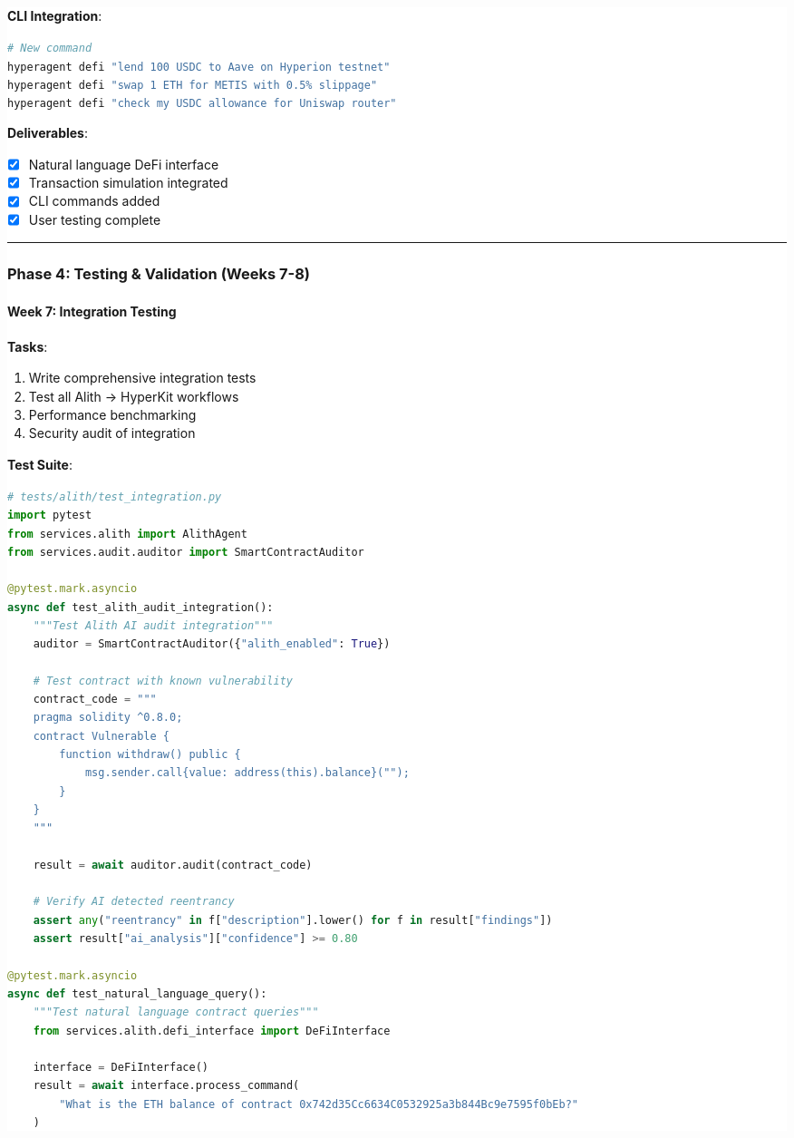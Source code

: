 ```python
```

**CLI Integration**:
```bash
# New command
hyperagent defi "lend 100 USDC to Aave on Hyperion testnet"
hyperagent defi "swap 1 ETH for METIS with 0.5% slippage"
hyperagent defi "check my USDC allowance for Uniswap router"
```

**Deliverables**:
- [x] Natural language DeFi interface
- [x] Transaction simulation integrated
- [x] CLI commands added
- [x] User testing complete

---

### Phase 4: Testing & Validation (Weeks 7-8)

#### Week 7: Integration Testing

**Tasks**:
1. Write comprehensive integration tests
2. Test all Alith → HyperKit workflows
3. Performance benchmarking
4. Security audit of integration

**Test Suite**:
```python
# tests/alith/test_integration.py
import pytest
from services.alith import AlithAgent
from services.audit.auditor import SmartContractAuditor

@pytest.mark.asyncio
async def test_alith_audit_integration():
    """Test Alith AI audit integration"""
    auditor = SmartContractAuditor({"alith_enabled": True})
    
    # Test contract with known vulnerability
    contract_code = """
    pragma solidity ^0.8.0;
    contract Vulnerable {
        function withdraw() public {
            msg.sender.call{value: address(this).balance}("");
        }
    }
    """
    
    result = await auditor.audit(contract_code)
    
    # Verify AI detected reentrancy
    assert any("reentrancy" in f["description"].lower() for f in result["findings"])
    assert result["ai_analysis"]["confidence"] >= 0.80

@pytest.mark.asyncio
async def test_natural_language_query():
    """Test natural language contract queries"""
    from services.alith.defi_interface import DeFiInterface
    
    interface = DeFiInterface()
    result = await interface.process_command(
        "What is the ETH balance of contract 0x742d35Cc6634C0532925a3b844Bc9e7595f0bEb?"
    )
```